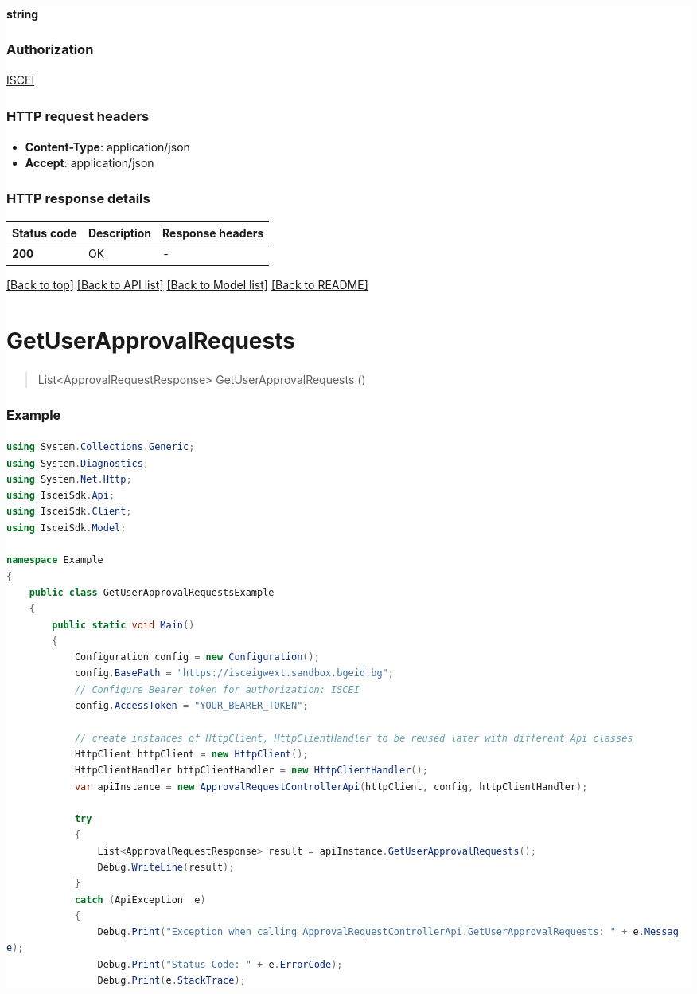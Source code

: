 **string**

### Authorization

[ISCEI](../README.md#ISCEI)

### HTTP request headers

 - **Content-Type**: application/json
 - **Accept**: application/json


### HTTP response details
| Status code | Description | Response headers |
|-------------|-------------|------------------|
| **200** | OK |  -  |

[[Back to top]](#) [[Back to API list]](../README.md#documentation-for-api-endpoints) [[Back to Model list]](../README.md#documentation-for-models) [[Back to README]](../README.md)

<a id="getuserapprovalrequests"></a>
# **GetUserApprovalRequests**
> List&lt;ApprovalRequestResponse&gt; GetUserApprovalRequests ()



### Example
```csharp
using System.Collections.Generic;
using System.Diagnostics;
using System.Net.Http;
using IsceiSdk.Api;
using IsceiSdk.Client;
using IsceiSdk.Model;

namespace Example
{
    public class GetUserApprovalRequestsExample
    {
        public static void Main()
        {
            Configuration config = new Configuration();
            config.BasePath = "https://isceigwext.sandbox.bgeid.bg";
            // Configure Bearer token for authorization: ISCEI
            config.AccessToken = "YOUR_BEARER_TOKEN";

            // create instances of HttpClient, HttpClientHandler to be reused later with different Api classes
            HttpClient httpClient = new HttpClient();
            HttpClientHandler httpClientHandler = new HttpClientHandler();
            var apiInstance = new ApprovalRequestControllerApi(httpClient, config, httpClientHandler);

            try
            {
                List<ApprovalRequestResponse> result = apiInstance.GetUserApprovalRequests();
                Debug.WriteLine(result);
            }
            catch (ApiException  e)
            {
                Debug.Print("Exception when calling ApprovalRequestControllerApi.GetUserApprovalRequests: " + e.Message);
                Debug.Print("Status Code: " + e.ErrorCode);
                Debug.Print(e.StackTrace);
```